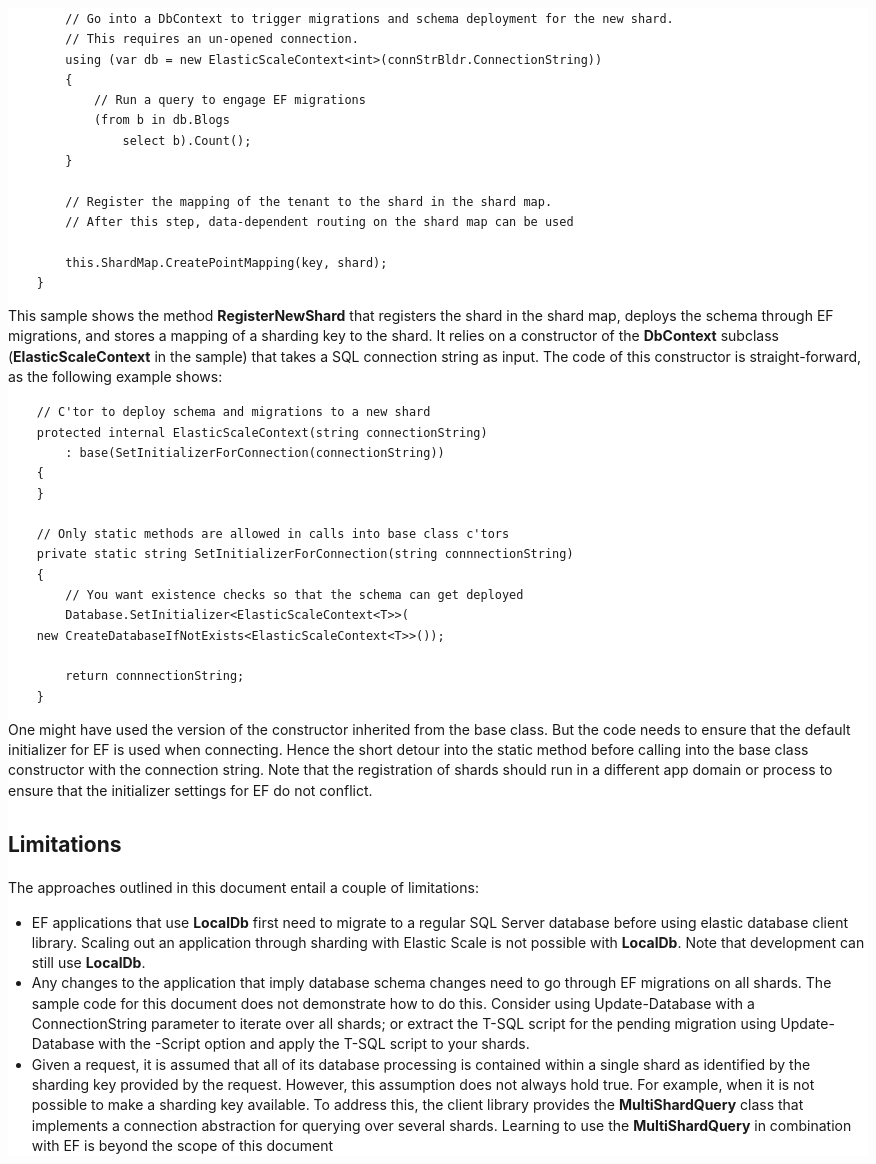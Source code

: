             // Go into a DbContext to trigger migrations and schema deployment for the new shard. 
            // This requires an un-opened connection. 
            using (var db = new ElasticScaleContext<int>(connStrBldr.ConnectionString)) 
            { 
                // Run a query to engage EF migrations 
                (from b in db.Blogs 
                    select b).Count(); 
            } 

            // Register the mapping of the tenant to the shard in the shard map. 
            // After this step, data-dependent routing on the shard map can be used 

            this.ShardMap.CreatePointMapping(key, shard); 
        } 


This sample shows the method **RegisterNewShard** that registers the shard in the shard map, deploys the schema through EF migrations, and stores a mapping of a sharding key to the shard. It relies on a constructor of the **DbContext** subclass (**ElasticScaleContext** in the sample) that takes a SQL connection string as input. The code of this constructor is straight-forward, as the following example shows: 

        // C'tor to deploy schema and migrations to a new shard 
        protected internal ElasticScaleContext(string connectionString) 
            : base(SetInitializerForConnection(connectionString)) 
        { 
        } 

        // Only static methods are allowed in calls into base class c'tors 
        private static string SetInitializerForConnection(string connnectionString) 
        { 
            // You want existence checks so that the schema can get deployed 
            Database.SetInitializer<ElasticScaleContext<T>>( 
        new CreateDatabaseIfNotExists<ElasticScaleContext<T>>()); 

            return connnectionString; 
        } 

One might have used the version of the constructor inherited from the base class. But the code needs to ensure that the default initializer for EF is used when connecting. Hence the short detour into the static method before calling into the base class constructor with the connection string. Note that the registration of shards should run in a different app domain or process to ensure that the initializer settings for EF do not conflict. 

## Limitations
The approaches outlined in this document entail a couple of limitations: 

* EF applications that use **LocalDb** first need to migrate to a regular SQL Server database before using elastic database client library. Scaling out an application through sharding with Elastic Scale is not possible with **LocalDb**. Note that development can still use **LocalDb**. 
* Any changes to the application that imply database schema changes need to go through EF migrations on all shards. The sample code for this document does not demonstrate how to do this. Consider using Update-Database with a ConnectionString parameter to iterate over all shards; or extract the T-SQL script for the pending migration using Update-Database with the -Script option and apply the T-SQL script to your shards.  
* Given a request, it is assumed that all of its database processing is contained within a single shard as identified by the sharding key provided by the request. However, this assumption does not always hold true. For example, when it is not possible to make a sharding key available. To address this, the client library provides the **MultiShardQuery** class that implements a connection abstraction for querying over several shards. Learning to use the **MultiShardQuery** in combination with EF is beyond the scope of this document
